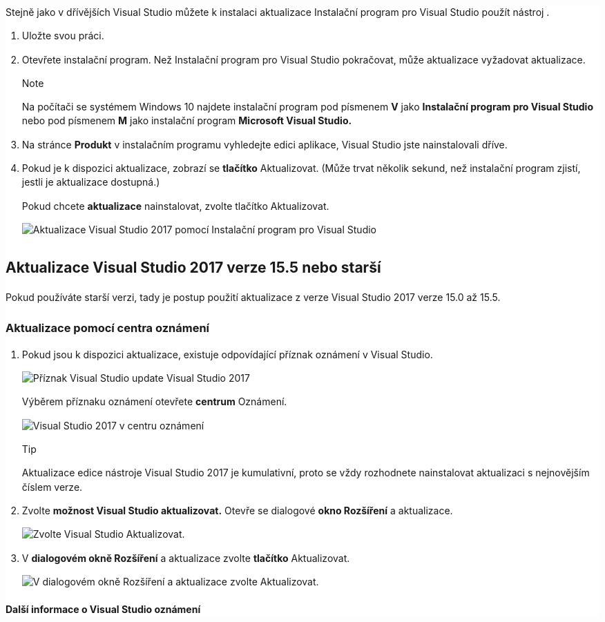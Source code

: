 Stejně jako v dřívějších Visual Studio můžete k instalaci aktualizace Instalační program pro Visual Studio použít nástroj .

1. Uložte svou práci.

1. Otevřete instalační program. Než Instalační program pro Visual Studio pokračovat, může aktualizace vyžadovat aktualizace.

   > [!NOTE]
   > Na počítači se systémem Windows 10 najdete instalační program pod písmenem **V** jako **Instalační program pro Visual Studio** nebo pod písmenem **M** jako instalační program **Microsoft Visual Studio.**

1. Na stránce **Produkt** v instalačním programu vyhledejte edici aplikace, Visual Studio jste nainstalovali dříve.

1. Pokud je k dispozici aktualizace, zobrazí se **tlačítko** Aktualizovat. (Může trvat několik sekund, než instalační program zjistí, jestli je aktualizace dostupná.)

   Pokud chcete **aktualizace** nainstalovat, zvolte tlačítko Aktualizovat.

     ![Aktualizace Visual Studio 2017 pomocí Instalační program pro Visual Studio](media/update-visual-studio.png "Aktualizace sady Visual Studio 2017 pomocí Instalační program pro Visual Studio")

## <a name="update-visual-studio-2017-version-155-or-earlier"></a>Aktualizace Visual Studio 2017 verze 15.5 nebo starší

Pokud používáte starší verzi, tady je postup použití aktualizace z verze Visual Studio 2017 verze 15.0 až 15.5.

### <a name="update-by-using-the-notifications-hub"></a>Aktualizace pomocí centra oznámení

1. Pokud jsou k dispozici aktualizace, existuje odpovídající příznak oznámení v Visual Studio.

   ![Příznak Visual Studio update Visual Studio 2017](media/notification-flag.png "Příznak oznámení o aktualizacích v aplikaci Visual Studio")

   Výběrem příznaku oznámení otevřete **centrum** Oznámení.

   ![Visual Studio 2017 v centru oznámení](media/notifications-hub.png "Aktualizace sady Visual Studio 2017 v centru oznámení")

      > [!TIP]
      > Aktualizace edice nástroje Visual Studio 2017 je kumulativní, proto se vždy rozhodnete nainstalovat aktualizaci s nejnovějším číslem verze.

1. Zvolte **možnost Visual Studio aktualizovat.** Otevře se dialogové **okno Rozšíření** a aktualizace.

   ![Zvolte Visual Studio Aktualizovat.](media/notifications-hub-select.png "Zvolit aktualizaci sady Visual Studio")

1. V **dialogovém okně Rozšíření** a aktualizace zvolte **tlačítko** Aktualizovat.

   ![V dialogovém okně Rozšíření a aktualizace zvolte Aktualizovat.](media/notifications-extensions-and-updates.png "Dialogové okno rozšíření a aktualizace v aplikaci Visual Studio")

#### <a name="more-about-visual-studio-notifications"></a>Další informace o Visual Studio oznámení
